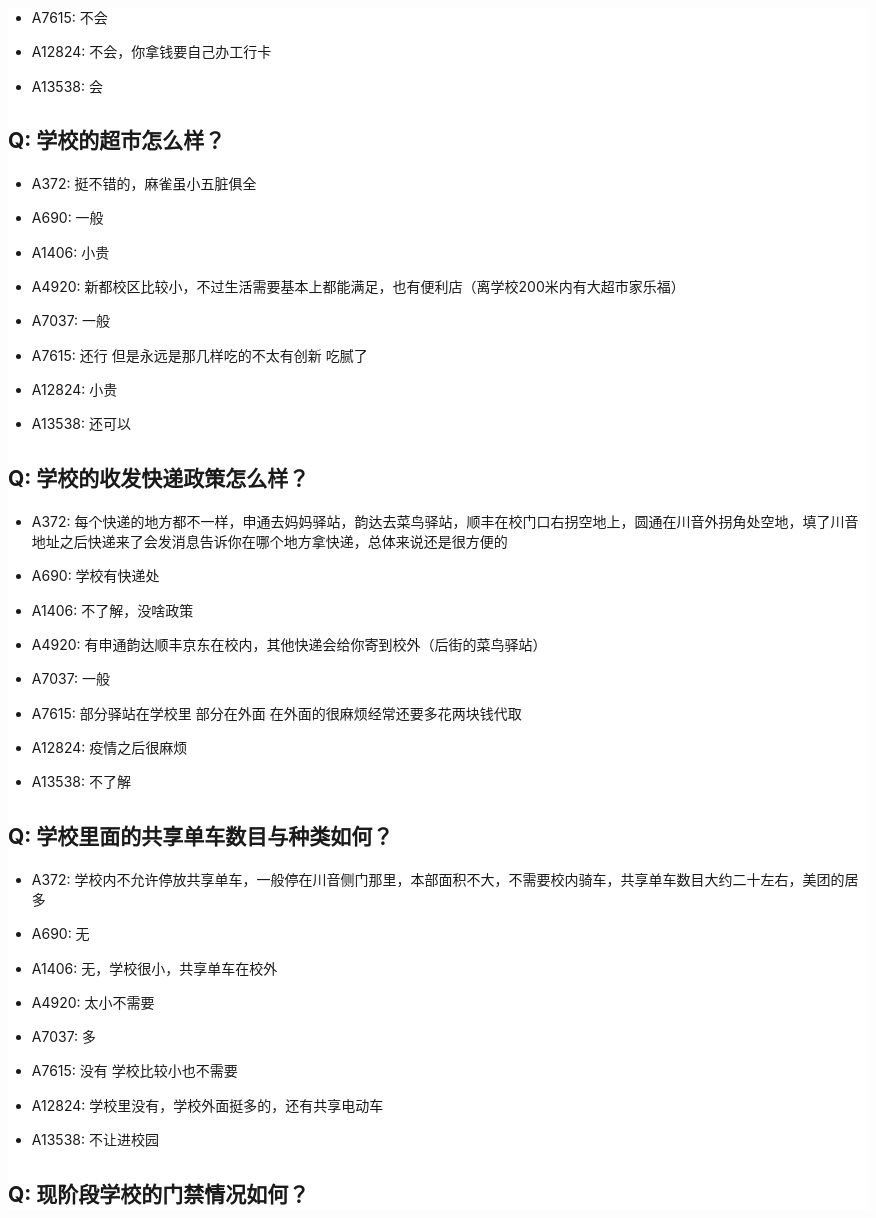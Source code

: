- A7615: 不会

- A12824: 不会，你拿钱要自己办工行卡

- A13538: 会

## Q: 学校的超市怎么样？

- A372: 挺不错的，麻雀虽小五脏俱全

- A690: 一般

- A1406: 小贵

- A4920: 新都校区比较小，不过生活需要基本上都能满足，也有便利店（离学校200米内有大超市家乐福）

- A7037: 一般

- A7615: 还行 但是永远是那几样吃的不太有创新 吃腻了

- A12824: 小贵

- A13538: 还可以

## Q: 学校的收发快递政策怎么样？

- A372: 每个快递的地方都不一样，申通去妈妈驿站，韵达去菜鸟驿站，顺丰在校门口右拐空地上，圆通在川音外拐角处空地，填了川音地址之后快递来了会发消息告诉你在哪个地方拿快递，总体来说还是很方便的

- A690: 学校有快递处

- A1406: 不了解，没啥政策

- A4920: 有申通韵达顺丰京东在校内，其他快递会给你寄到校外（后街的菜鸟驿站）

- A7037: 一般

- A7615: 部分驿站在学校里 部分在外面 在外面的很麻烦经常还要多花两块钱代取

- A12824: 疫情之后很麻烦

- A13538: 不了解

## Q: 学校里面的共享单车数目与种类如何？

- A372: 学校内不允许停放共享单车，一般停在川音侧门那里，本部面积不大，不需要校内骑车，共享单车数目大约二十左右，美团的居多

- A690: 无

- A1406: 无，学校很小，共享单车在校外

- A4920: 太小不需要

- A7037: 多

- A7615: 没有 学校比较小也不需要

- A12824: 学校里没有，学校外面挺多的，还有共享电动车

- A13538: 不让进校园

## Q: 现阶段学校的门禁情况如何？

